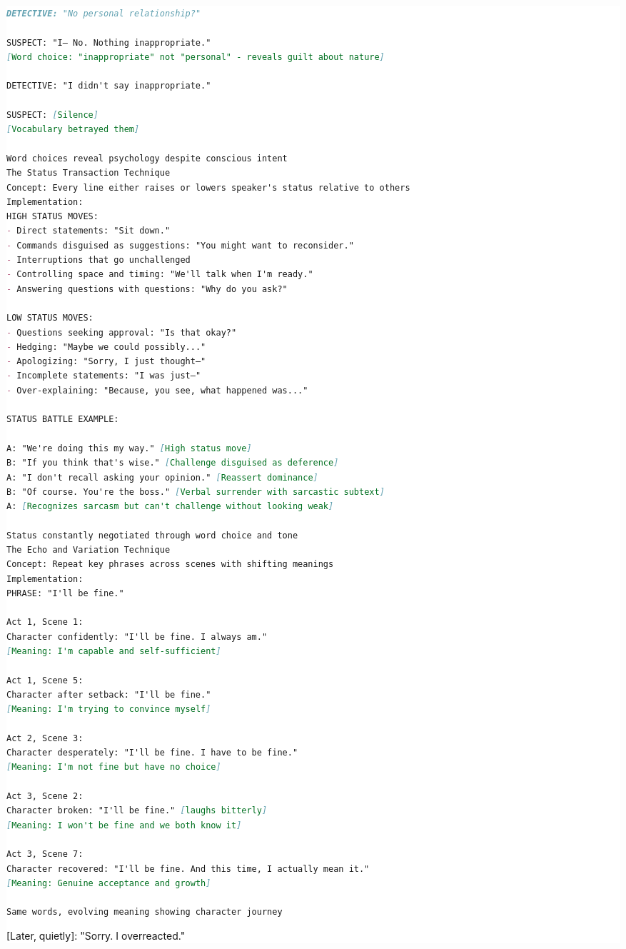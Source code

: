 ```markdown
DETECTIVE: "No personal relationship?"

SUSPECT: "I— No. Nothing inappropriate."
[Word choice: "inappropriate" not "personal" - reveals guilt about nature]

DETECTIVE: "I didn't say inappropriate."

SUSPECT: [Silence]
[Vocabulary betrayed them]

Word choices reveal psychology despite conscious intent
The Status Transaction Technique
Concept: Every line either raises or lowers speaker's status relative to others
Implementation:
HIGH STATUS MOVES:
- Direct statements: "Sit down."
- Commands disguised as suggestions: "You might want to reconsider."
- Interruptions that go unchallenged
- Controlling space and timing: "We'll talk when I'm ready."
- Answering questions with questions: "Why do you ask?"

LOW STATUS MOVES:
- Questions seeking approval: "Is that okay?"
- Hedging: "Maybe we could possibly..."
- Apologizing: "Sorry, I just thought—"
- Incomplete statements: "I was just—"
- Over-explaining: "Because, you see, what happened was..."

STATUS BATTLE EXAMPLE:

A: "We're doing this my way." [High status move]
B: "If you think that's wise." [Challenge disguised as deference]
A: "I don't recall asking your opinion." [Reassert dominance]
B: "Of course. You're the boss." [Verbal surrender with sarcastic subtext]
A: [Recognizes sarcasm but can't challenge without looking weak]

Status constantly negotiated through word choice and tone
The Echo and Variation Technique
Concept: Repeat key phrases across scenes with shifting meanings
Implementation:
PHRASE: "I'll be fine."

Act 1, Scene 1:
Character confidently: "I'll be fine. I always am."
[Meaning: I'm capable and self-sufficient]

Act 1, Scene 5:
Character after setback: "I'll be fine."
[Meaning: I'm trying to convince myself]

Act 2, Scene 3:
Character desperately: "I'll be fine. I have to be fine."
[Meaning: I'm not fine but have no choice]

Act 3, Scene 2:
Character broken: "I'll be fine." [laughs bitterly]
[Meaning: I won't be fine and we both know it]

Act 3, Scene 7:
Character recovered: "I'll be fine. And this time, I actually mean it."
[Meaning: Genuine acceptance and growth]

Same words, evolving meaning showing character journey
```

   [Later, quietly]: "Sorry. I overreacted."